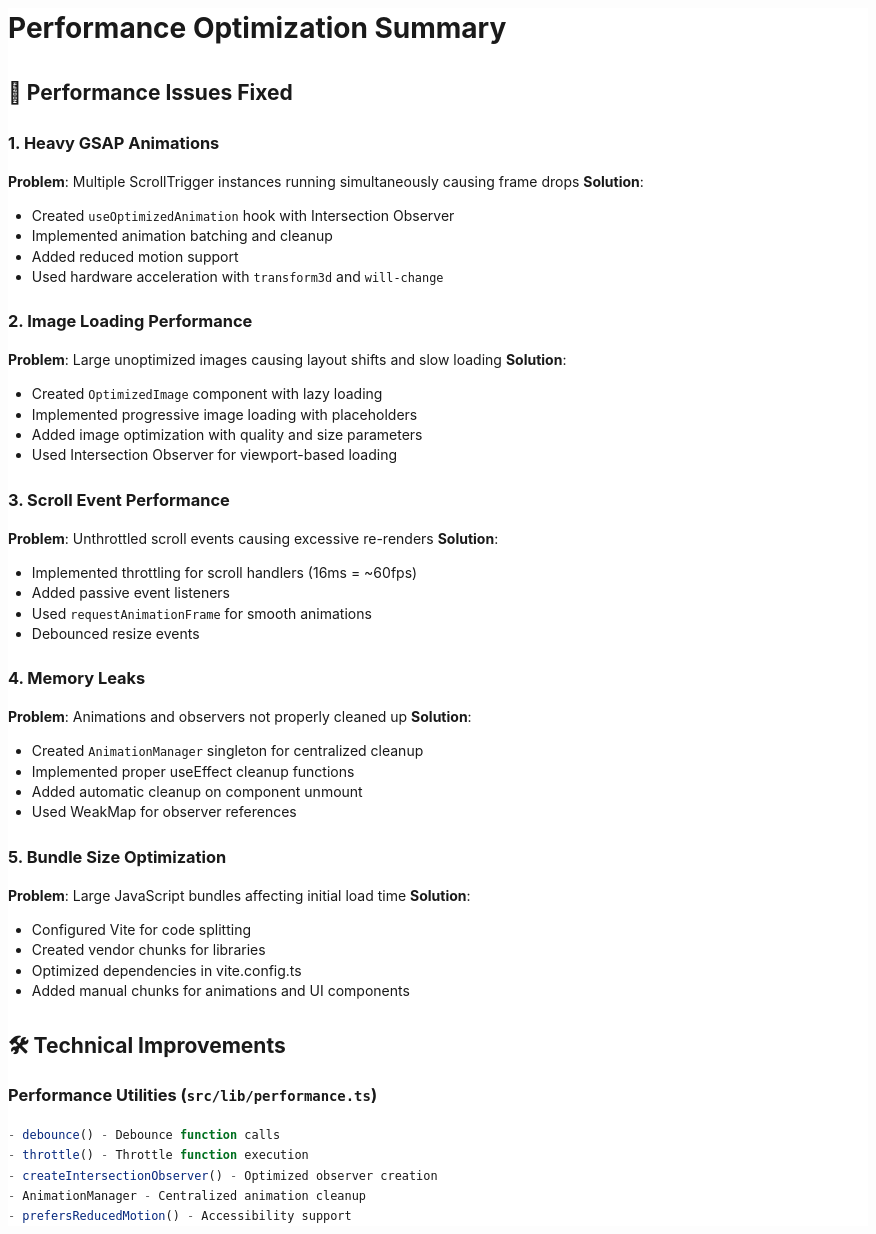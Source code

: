 # Performance Optimization Summary

## 🚀 Performance Issues Fixed

### 1. **Heavy GSAP Animations**
**Problem**: Multiple ScrollTrigger instances running simultaneously causing frame drops
**Solution**: 
- Created `useOptimizedAnimation` hook with Intersection Observer
- Implemented animation batching and cleanup
- Added reduced motion support
- Used hardware acceleration with `transform3d` and `will-change`

### 2. **Image Loading Performance**
**Problem**: Large unoptimized images causing layout shifts and slow loading
**Solution**:
- Created `OptimizedImage` component with lazy loading
- Implemented progressive image loading with placeholders
- Added image optimization with quality and size parameters
- Used Intersection Observer for viewport-based loading

### 3. **Scroll Event Performance**
**Problem**: Unthrottled scroll events causing excessive re-renders
**Solution**:
- Implemented throttling for scroll handlers (16ms = ~60fps)
- Added passive event listeners
- Used `requestAnimationFrame` for smooth animations
- Debounced resize events

### 4. **Memory Leaks**
**Problem**: Animations and observers not properly cleaned up
**Solution**:
- Created `AnimationManager` singleton for centralized cleanup
- Implemented proper useEffect cleanup functions
- Added automatic cleanup on component unmount
- Used WeakMap for observer references

### 5. **Bundle Size Optimization**
**Problem**: Large JavaScript bundles affecting initial load time
**Solution**:
- Configured Vite for code splitting
- Created vendor chunks for libraries
- Optimized dependencies in vite.config.ts
- Added manual chunks for animations and UI components

## 🛠️ Technical Improvements

### Performance Utilities (`src/lib/performance.ts`)
```typescript
- debounce() - Debounce function calls
- throttle() - Throttle function execution
- createIntersectionObserver() - Optimized observer creation
- AnimationManager - Centralized animation cleanup
- prefersReducedMotion() - Accessibility support
```
